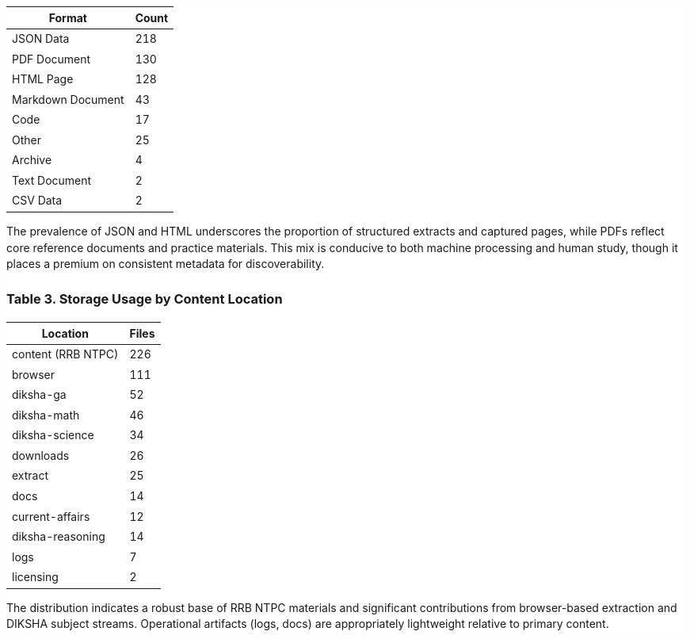 | Format               | Count |
|---------------------|-------|
| JSON Data           | 218   |
| PDF Document        | 130   |
| HTML Page           | 128   |
| Markdown Document   | 43    |
| Code                | 17    |
| Other               | 25    |
| Archive             | 4     |
| Text Document       | 2     |
| CSV Data            | 2     |

The prevalence of JSON and HTML underscores the proportion of structured extracts and captured pages, while PDFs reflect core reference documents and practice materials. This mix is conducive to both machine processing and human study, though it places a premium on consistent metadata for discoverability.

### Table 3. Storage Usage by Content Location

| Location            | Files |
|---------------------|-------|
| content (RRB NTPC)  | 226   |
| browser             | 111   |
| diksha-ga           | 52    |
| diksha-math         | 46    |
| diksha-science      | 34    |
| downloads           | 26    |
| extract             | 25    |
| docs                | 14    |
| current-affairs     | 12    |
| diksha-reasoning    | 14    |
| logs                | 7     |
| licensing           | 2     |

The distribution indicates a robust base of RRB NTPC materials and significant contributions from browser-based extraction and DIKSHA subject streams. Operational artifacts (logs, docs) are appropriately lightweight relative to primary content.
